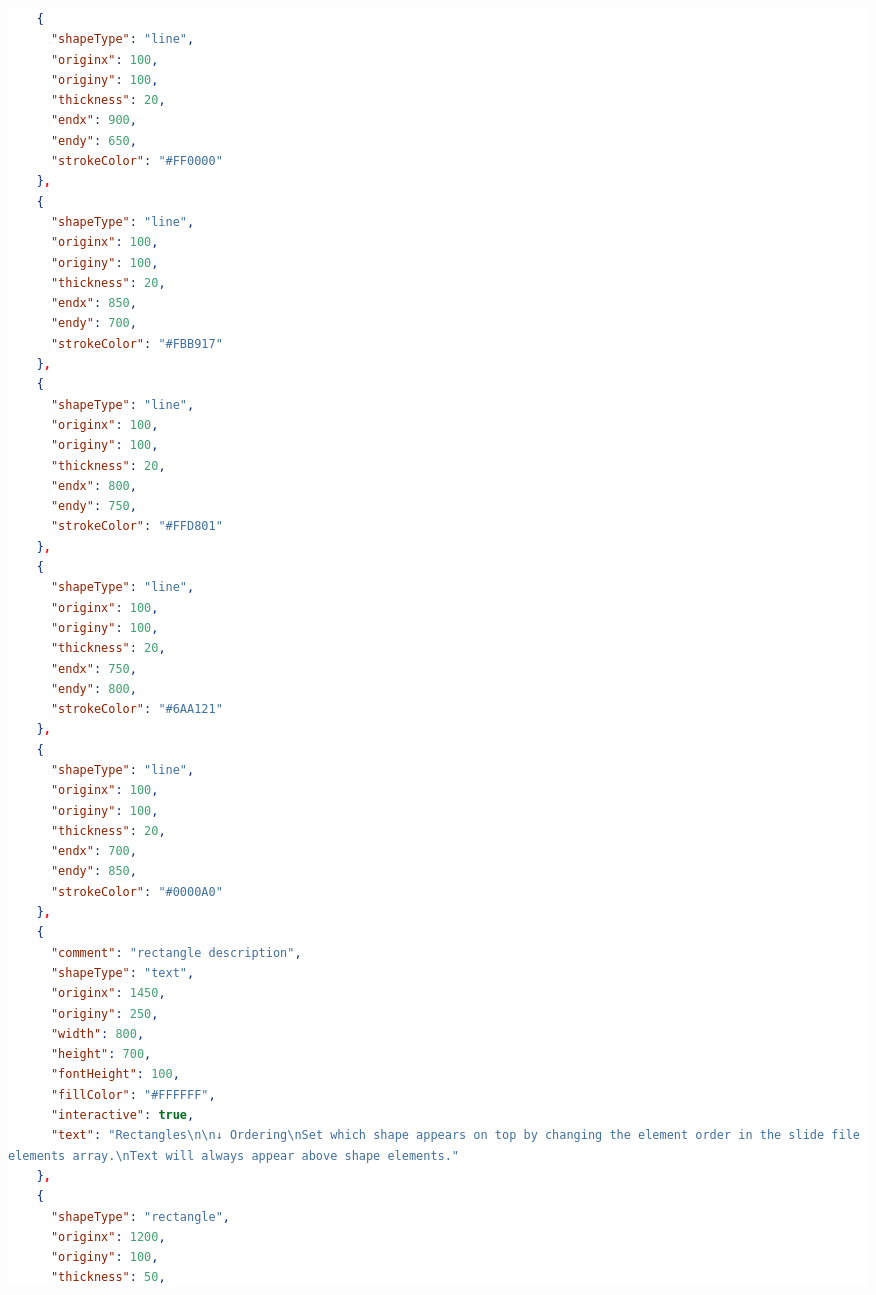 ```json
    {
      "shapeType": "line",
      "originx": 100,
      "originy": 100,
      "thickness": 20,
      "endx": 900,
      "endy": 650,
      "strokeColor": "#FF0000"
    },
    {
      "shapeType": "line",
      "originx": 100,
      "originy": 100,
      "thickness": 20,
      "endx": 850,
      "endy": 700,
      "strokeColor": "#FBB917"
    },
    {
      "shapeType": "line",
      "originx": 100,
      "originy": 100,
      "thickness": 20,
      "endx": 800,
      "endy": 750,
      "strokeColor": "#FFD801"
    },
    {
      "shapeType": "line",
      "originx": 100,
      "originy": 100,
      "thickness": 20,
      "endx": 750,
      "endy": 800,
      "strokeColor": "#6AA121"
    },
    {
      "shapeType": "line",
      "originx": 100,
      "originy": 100,
      "thickness": 20,
      "endx": 700,
      "endy": 850,
      "strokeColor": "#0000A0"
    },
    {
      "comment": "rectangle description",
      "shapeType": "text",
      "originx": 1450,
      "originy": 250,
      "width": 800,
      "height": 700,
      "fontHeight": 100,
      "fillColor": "#FFFFFF",
      "interactive": true,
      "text": "Rectangles\n\n↓ Ordering\nSet which shape appears on top by changing the element order in the slide file elements array.\nText will always appear above shape elements."
    },
    {
      "shapeType": "rectangle",
      "originx": 1200,
      "originy": 100,
      "thickness": 50,
```